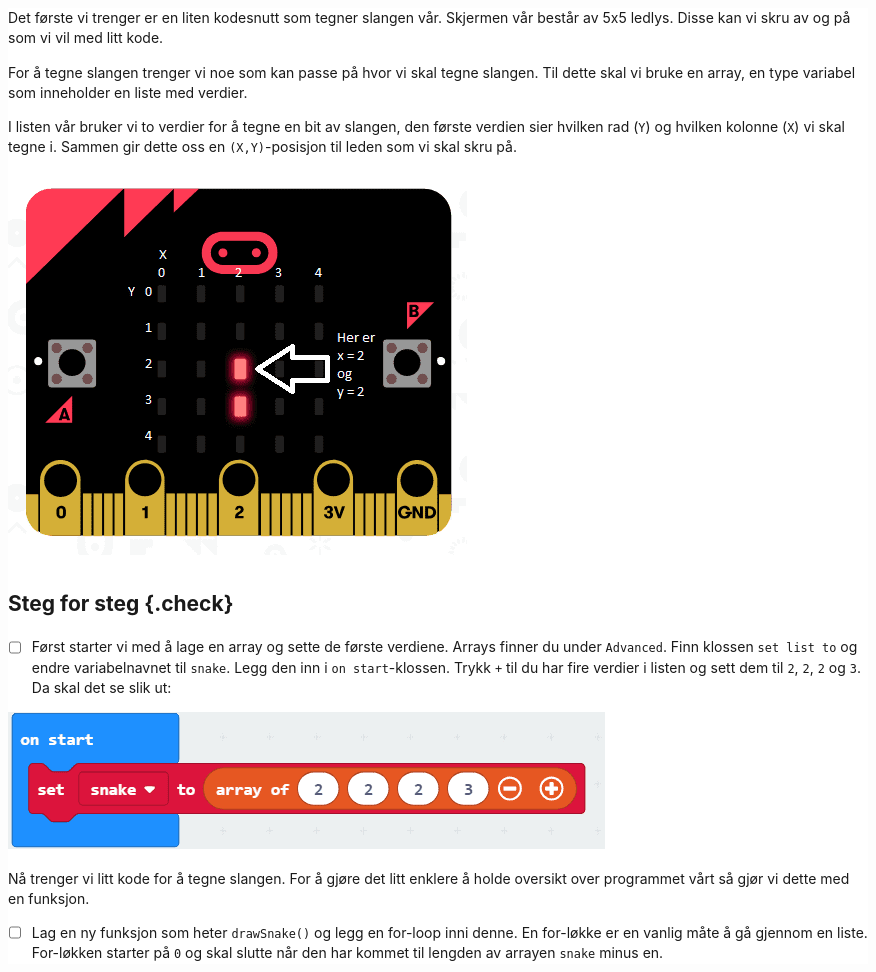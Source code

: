 Det første vi trenger er en liten kodesnutt som tegner slangen vår. Skjermen vår
består av 5x5 ledlys. Disse kan vi skru av og på som vi vil med litt kode.

For å tegne slangen trenger vi noe som kan passe på hvor vi skal tegne slangen.
Til dette skal vi bruke en array, en type variabel som inneholder en liste med
verdier.

I listen vår bruker vi to verdier for å tegne en bit av slangen, den første
verdien sier hvilken rad (`Y`) og hvilken kolonne (`X`) vi skal tegne i. Sammen
gir dette oss en `(X,Y)`-posisjon til leden som vi skal skru på.

![Bilde av koordinater på microbit](koordinater.png)


## Steg for steg {.check}

- [ ] Først starter vi med å lage en array og sette de første verdiene. Arrays
  finner du under `Advanced`. Finn klossen `set list to` og endre variabelnavnet
  til `snake`. Legg den inn i `on start`-klossen. Trykk `+` til du har fire
  verdier i listen og sett dem til `2`, `2`, `2` og `3`. Da skal det se slik ut:

![Bilde av kode for setting av liste](Set_array_on_start.png)

Nå trenger vi litt kode for å tegne slangen. For å gjøre det litt enklere å
holde oversikt over programmet vårt så gjør vi dette med en funksjon.

- [ ] Lag en ny funksjon som heter `drawSnake()` og legg en for-loop inni denne.
  En for-løkke er en vanlig måte å gå gjennom en liste. For-løkken starter på
  `0` og skal slutte når den har kommet til lengden av arrayen `snake` minus en.
